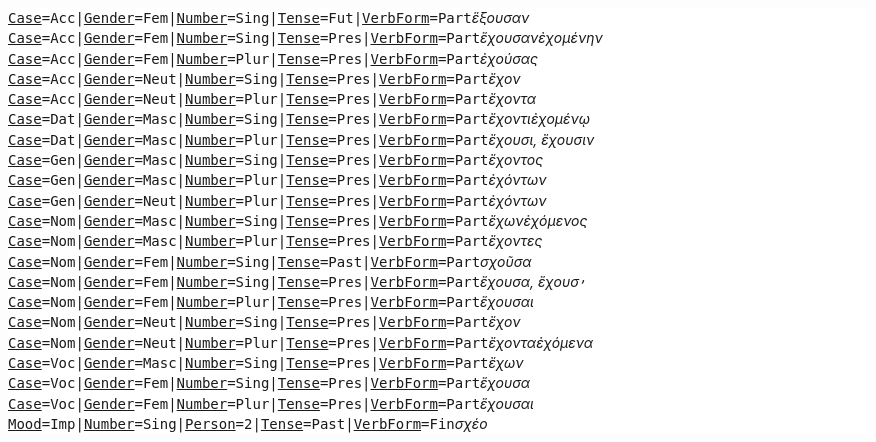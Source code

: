   <tr><td><tt><a href="Case.html">Case</a>=Acc|<a href="Gender.html">Gender</a>=Fem|<a href="Number.html">Number</a>=Sing|<a href="Tense.html">Tense</a>=Fut|<a href="VerbForm.html">VerbForm</a>=Part</tt></td><td><em>ἕξουσαν</em></td><td></td><td></td></tr>
  <tr><td><tt><a href="Case.html">Case</a>=Acc|<a href="Gender.html">Gender</a>=Fem|<a href="Number.html">Number</a>=Sing|<a href="Tense.html">Tense</a>=Pres|<a href="VerbForm.html">VerbForm</a>=Part</tt></td><td><em>ἔχουσαν</em></td><td></td><td><em>ἐχομένην</em></td></tr>
  <tr><td><tt><a href="Case.html">Case</a>=Acc|<a href="Gender.html">Gender</a>=Fem|<a href="Number.html">Number</a>=Plur|<a href="Tense.html">Tense</a>=Pres|<a href="VerbForm.html">VerbForm</a>=Part</tt></td><td><em>ἐχούσας</em></td><td></td><td></td></tr>
  <tr><td><tt><a href="Case.html">Case</a>=Acc|<a href="Gender.html">Gender</a>=Neut|<a href="Number.html">Number</a>=Sing|<a href="Tense.html">Tense</a>=Pres|<a href="VerbForm.html">VerbForm</a>=Part</tt></td><td><em>ἔχον</em></td><td></td><td></td></tr>
  <tr><td><tt><a href="Case.html">Case</a>=Acc|<a href="Gender.html">Gender</a>=Neut|<a href="Number.html">Number</a>=Plur|<a href="Tense.html">Tense</a>=Pres|<a href="VerbForm.html">VerbForm</a>=Part</tt></td><td><em>ἔχοντα</em></td><td></td><td></td></tr>
  <tr><td><tt><a href="Case.html">Case</a>=Dat|<a href="Gender.html">Gender</a>=Masc|<a href="Number.html">Number</a>=Sing|<a href="Tense.html">Tense</a>=Pres|<a href="VerbForm.html">VerbForm</a>=Part</tt></td><td><em>ἔχοντι</em></td><td></td><td><em>ἐχομένῳ</em></td></tr>
  <tr><td><tt><a href="Case.html">Case</a>=Dat|<a href="Gender.html">Gender</a>=Masc|<a href="Number.html">Number</a>=Plur|<a href="Tense.html">Tense</a>=Pres|<a href="VerbForm.html">VerbForm</a>=Part</tt></td><td><em>ἔχουσι, ἔχουσιν</em></td><td></td><td></td></tr>
  <tr><td><tt><a href="Case.html">Case</a>=Gen|<a href="Gender.html">Gender</a>=Masc|<a href="Number.html">Number</a>=Sing|<a href="Tense.html">Tense</a>=Pres|<a href="VerbForm.html">VerbForm</a>=Part</tt></td><td><em>ἔχοντος</em></td><td></td><td></td></tr>
  <tr><td><tt><a href="Case.html">Case</a>=Gen|<a href="Gender.html">Gender</a>=Masc|<a href="Number.html">Number</a>=Plur|<a href="Tense.html">Tense</a>=Pres|<a href="VerbForm.html">VerbForm</a>=Part</tt></td><td><em>ἐχόντων</em></td><td></td><td></td></tr>
  <tr><td><tt><a href="Case.html">Case</a>=Gen|<a href="Gender.html">Gender</a>=Neut|<a href="Number.html">Number</a>=Plur|<a href="Tense.html">Tense</a>=Pres|<a href="VerbForm.html">VerbForm</a>=Part</tt></td><td><em>ἐχόντων</em></td><td></td><td></td></tr>
  <tr><td><tt><a href="Case.html">Case</a>=Nom|<a href="Gender.html">Gender</a>=Masc|<a href="Number.html">Number</a>=Sing|<a href="Tense.html">Tense</a>=Pres|<a href="VerbForm.html">VerbForm</a>=Part</tt></td><td><em>ἔχων</em></td><td></td><td><em>ἐχόμενος</em></td></tr>
  <tr><td><tt><a href="Case.html">Case</a>=Nom|<a href="Gender.html">Gender</a>=Masc|<a href="Number.html">Number</a>=Plur|<a href="Tense.html">Tense</a>=Pres|<a href="VerbForm.html">VerbForm</a>=Part</tt></td><td><em>ἔχοντες</em></td><td></td><td></td></tr>
  <tr><td><tt><a href="Case.html">Case</a>=Nom|<a href="Gender.html">Gender</a>=Fem|<a href="Number.html">Number</a>=Sing|<a href="Tense.html">Tense</a>=Past|<a href="VerbForm.html">VerbForm</a>=Part</tt></td><td><em>σχοῦσα</em></td><td></td><td></td></tr>
  <tr><td><tt><a href="Case.html">Case</a>=Nom|<a href="Gender.html">Gender</a>=Fem|<a href="Number.html">Number</a>=Sing|<a href="Tense.html">Tense</a>=Pres|<a href="VerbForm.html">VerbForm</a>=Part</tt></td><td><em>ἔχουσα, ἔχουσ̓</em></td><td></td><td></td></tr>
  <tr><td><tt><a href="Case.html">Case</a>=Nom|<a href="Gender.html">Gender</a>=Fem|<a href="Number.html">Number</a>=Plur|<a href="Tense.html">Tense</a>=Pres|<a href="VerbForm.html">VerbForm</a>=Part</tt></td><td><em>ἔχουσαι</em></td><td></td><td></td></tr>
  <tr><td><tt><a href="Case.html">Case</a>=Nom|<a href="Gender.html">Gender</a>=Neut|<a href="Number.html">Number</a>=Sing|<a href="Tense.html">Tense</a>=Pres|<a href="VerbForm.html">VerbForm</a>=Part</tt></td><td><em>ἔχον</em></td><td></td><td></td></tr>
  <tr><td><tt><a href="Case.html">Case</a>=Nom|<a href="Gender.html">Gender</a>=Neut|<a href="Number.html">Number</a>=Plur|<a href="Tense.html">Tense</a>=Pres|<a href="VerbForm.html">VerbForm</a>=Part</tt></td><td><em>ἔχοντα</em></td><td></td><td><em>ἐχόμενα</em></td></tr>
  <tr><td><tt><a href="Case.html">Case</a>=Voc|<a href="Gender.html">Gender</a>=Masc|<a href="Number.html">Number</a>=Sing|<a href="Tense.html">Tense</a>=Pres|<a href="VerbForm.html">VerbForm</a>=Part</tt></td><td><em>ἔχων</em></td><td></td><td></td></tr>
  <tr><td><tt><a href="Case.html">Case</a>=Voc|<a href="Gender.html">Gender</a>=Fem|<a href="Number.html">Number</a>=Sing|<a href="Tense.html">Tense</a>=Pres|<a href="VerbForm.html">VerbForm</a>=Part</tt></td><td><em>ἔχουσα</em></td><td></td><td></td></tr>
  <tr><td><tt><a href="Case.html">Case</a>=Voc|<a href="Gender.html">Gender</a>=Fem|<a href="Number.html">Number</a>=Plur|<a href="Tense.html">Tense</a>=Pres|<a href="VerbForm.html">VerbForm</a>=Part</tt></td><td><em>ἔχουσαι</em></td><td></td><td></td></tr>
  <tr><td><tt><a href="Mood.html">Mood</a>=Imp|<a href="Number.html">Number</a>=Sing|<a href="Person.html">Person</a>=2|<a href="Tense.html">Tense</a>=Past|<a href="VerbForm.html">VerbForm</a>=Fin</tt></td><td></td><td></td><td><em>σχέο</em></td></tr>